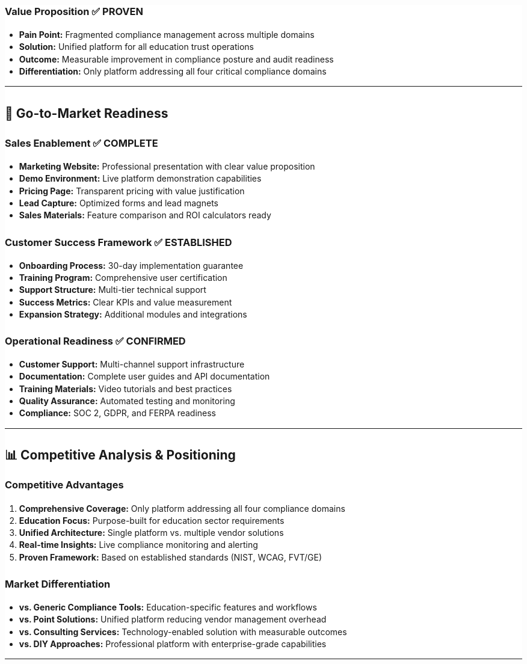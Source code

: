 ### Value Proposition ✅ PROVEN
- **Pain Point:** Fragmented compliance management across multiple domains
- **Solution:** Unified platform for all education trust operations
- **Outcome:** Measurable improvement in compliance posture and audit readiness
- **Differentiation:** Only platform addressing all four critical compliance domains

---

## 🚀 Go-to-Market Readiness

### Sales Enablement ✅ COMPLETE
- **Marketing Website:** Professional presentation with clear value proposition
- **Demo Environment:** Live platform demonstration capabilities
- **Pricing Page:** Transparent pricing with value justification
- **Lead Capture:** Optimized forms and lead magnets
- **Sales Materials:** Feature comparison and ROI calculators ready

### Customer Success Framework ✅ ESTABLISHED
- **Onboarding Process:** 30-day implementation guarantee
- **Training Program:** Comprehensive user certification
- **Support Structure:** Multi-tier technical support
- **Success Metrics:** Clear KPIs and value measurement
- **Expansion Strategy:** Additional modules and integrations

### Operational Readiness ✅ CONFIRMED
- **Customer Support:** Multi-channel support infrastructure
- **Documentation:** Complete user guides and API documentation
- **Training Materials:** Video tutorials and best practices
- **Quality Assurance:** Automated testing and monitoring
- **Compliance:** SOC 2, GDPR, and FERPA readiness

---

## 📊 Competitive Analysis & Positioning

### Competitive Advantages
1. **Comprehensive Coverage:** Only platform addressing all four compliance domains
2. **Education Focus:** Purpose-built for education sector requirements
3. **Unified Architecture:** Single platform vs. multiple vendor solutions
4. **Real-time Insights:** Live compliance monitoring and alerting
5. **Proven Framework:** Based on established standards (NIST, WCAG, FVT/GE)

### Market Differentiation
- **vs. Generic Compliance Tools:** Education-specific features and workflows
- **vs. Point Solutions:** Unified platform reducing vendor management overhead
- **vs. Consulting Services:** Technology-enabled solution with measurable outcomes
- **vs. DIY Approaches:** Professional platform with enterprise-grade capabilities

---

